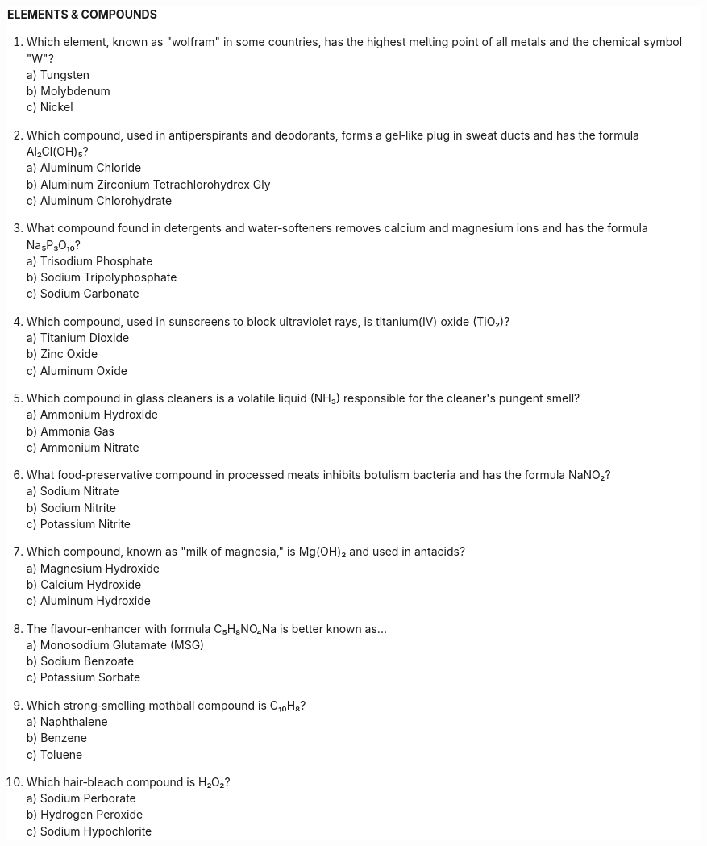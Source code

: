 **ELEMENTS & COMPOUNDS**

1. Which element, known as "wolfram" in some countries, has the highest melting point of all metals and the chemical symbol "W"?  
   a) Tungsten  
   b) Molybdenum  
   c) Nickel

2. Which compound, used in antiperspirants and deodorants, forms a gel‑like plug in sweat ducts and has the formula Al₂Cl(OH)₅?  
   a) Aluminum Chloride  
   b) Aluminum Zirconium Tetrachlorohydrex Gly  
   c) Aluminum Chlorohydrate

3. What compound found in detergents and water‑softeners removes calcium and magnesium ions and has the formula Na₅P₃O₁₀?  
   a) Trisodium Phosphate  
   b) Sodium Tripolyphosphate  
   c) Sodium Carbonate

4. Which compound, used in sunscreens to block ultraviolet rays, is titanium(IV) oxide (TiO₂)?  
   a) Titanium Dioxide  
   b) Zinc Oxide  
   c) Aluminum Oxide

5. Which compound in glass cleaners is a volatile liquid (NH₃) responsible for the cleaner's pungent smell?  
   a) Ammonium Hydroxide  
   b) Ammonia Gas  
   c) Ammonium Nitrate

6. What food‑preservative compound in processed meats inhibits botulism bacteria and has the formula NaNO₂?  
   a) Sodium Nitrate  
   b) Sodium Nitrite  
   c) Potassium Nitrite

7. Which compound, known as "milk of magnesia," is Mg(OH)₂ and used in antacids?  
   a) Magnesium Hydroxide  
   b) Calcium Hydroxide  
   c) Aluminum Hydroxide

8. The flavour‑enhancer with formula C₅H₈NO₄Na is better known as...  
   a) Monosodium Glutamate (MSG)  
   b) Sodium Benzoate  
   c) Potassium Sorbate

9. Which strong‑smelling mothball compound is C₁₀H₈?  
   a) Naphthalene  
   b) Benzene  
   c) Toluene

10. Which hair‑bleach compound is H₂O₂?  
    a) Sodium Perborate  
    b) Hydrogen Peroxide  
    c) Sodium Hypochlorite
